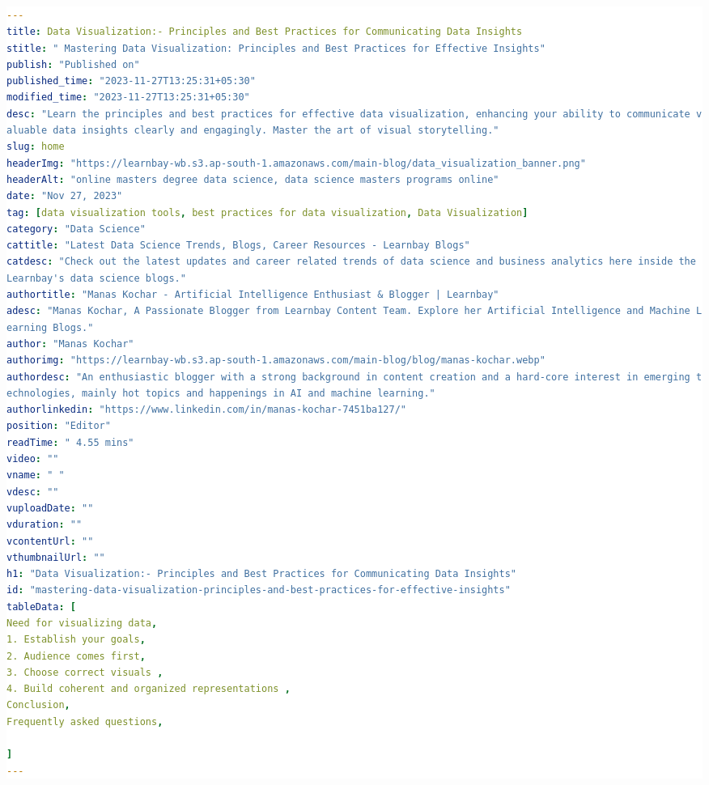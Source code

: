 ```yaml
---
title: Data Visualization:- Principles and Best Practices for Communicating Data Insights
stitle: " Mastering Data Visualization: Principles and Best Practices for Effective Insights"
publish: "Published on"
published_time: "2023-11-27T13:25:31+05:30"
modified_time: "2023-11-27T13:25:31+05:30"
desc: "Learn the principles and best practices for effective data visualization, enhancing your ability to communicate valuable data insights clearly and engagingly. Master the art of visual storytelling."
slug: home
headerImg: "https://learnbay-wb.s3.ap-south-1.amazonaws.com/main-blog/data_visualization_banner.png"
headerAlt: "online masters degree data science, data science masters programs online"
date: "Nov 27, 2023"
tag: [data visualization tools, best practices for data visualization, Data Visualization]
category: "Data Science"
cattitle: "Latest Data Science Trends, Blogs, Career Resources - Learnbay Blogs"
catdesc: "Check out the latest updates and career related trends of data science and business analytics here inside the Learnbay's data science blogs."
authortitle: "Manas Kochar - Artificial Intelligence Enthusiast & Blogger | Learnbay"
adesc: "Manas Kochar, A Passionate Blogger from Learnbay Content Team. Explore her Artificial Intelligence and Machine Learning Blogs."
author: "Manas Kochar"
authorimg: "https://learnbay-wb.s3.ap-south-1.amazonaws.com/main-blog/blog/manas-kochar.webp"
authordesc: "An enthusiastic blogger with a strong background in content creation and a hard-core interest in emerging technologies, mainly hot topics and happenings in AI and machine learning."
authorlinkedin: "https://www.linkedin.com/in/manas-kochar-7451ba127/"
position: "Editor"
readTime: " 4.55 mins"
video: ""
vname: " "
vdesc: ""
vuploadDate: ""
vduration: ""
vcontentUrl: ""
vthumbnailUrl: ""
h1: "Data Visualization:- Principles and Best Practices for Communicating Data Insights"
id: "mastering-data-visualization-principles-and-best-practices-for-effective-insights"
tableData: [
Need for visualizing data,
1. Establish your goals, 
2. Audience comes first,  
3. Choose correct visuals ,  
4. Build coherent and organized representations ,  
Conclusion,
Frequently asked questions,

]
---
```

